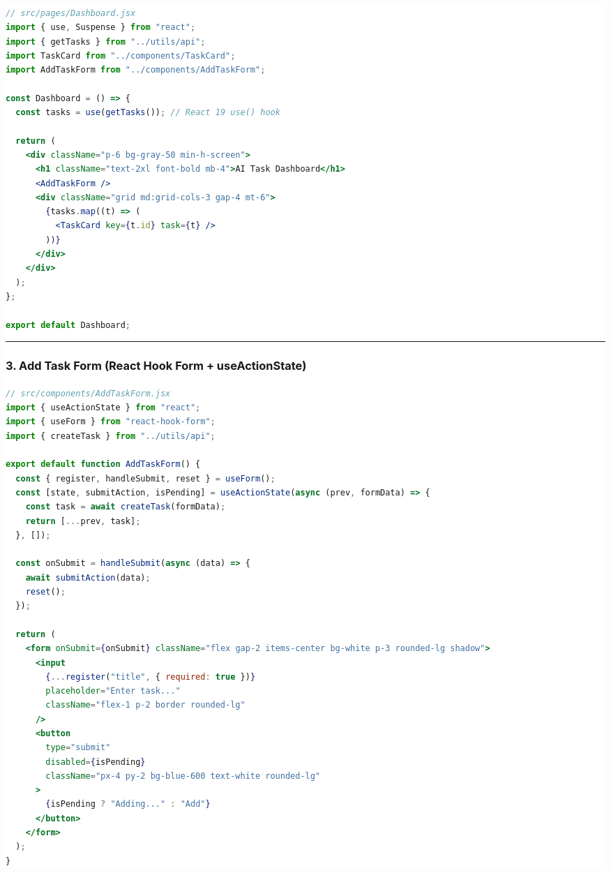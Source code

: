 ```jsx
// src/pages/Dashboard.jsx
import { use, Suspense } from "react";
import { getTasks } from "../utils/api";
import TaskCard from "../components/TaskCard";
import AddTaskForm from "../components/AddTaskForm";

const Dashboard = () => {
  const tasks = use(getTasks()); // React 19 use() hook

  return (
    <div className="p-6 bg-gray-50 min-h-screen">
      <h1 className="text-2xl font-bold mb-4">AI Task Dashboard</h1>
      <AddTaskForm />
      <div className="grid md:grid-cols-3 gap-4 mt-6">
        {tasks.map((t) => (
          <TaskCard key={t.id} task={t} />
        ))}
      </div>
    </div>
  );
};

export default Dashboard;
```

---

### 3. Add Task Form (React Hook Form + useActionState)

```jsx
// src/components/AddTaskForm.jsx
import { useActionState } from "react";
import { useForm } from "react-hook-form";
import { createTask } from "../utils/api";

export default function AddTaskForm() {
  const { register, handleSubmit, reset } = useForm();
  const [state, submitAction, isPending] = useActionState(async (prev, formData) => {
    const task = await createTask(formData);
    return [...prev, task];
  }, []);

  const onSubmit = handleSubmit(async (data) => {
    await submitAction(data);
    reset();
  });

  return (
    <form onSubmit={onSubmit} className="flex gap-2 items-center bg-white p-3 rounded-lg shadow">
      <input
        {...register("title", { required: true })}
        placeholder="Enter task..."
        className="flex-1 p-2 border rounded-lg"
      />
      <button
        type="submit"
        disabled={isPending}
        className="px-4 py-2 bg-blue-600 text-white rounded-lg"
      >
        {isPending ? "Adding..." : "Add"}
      </button>
    </form>
  );
}
```